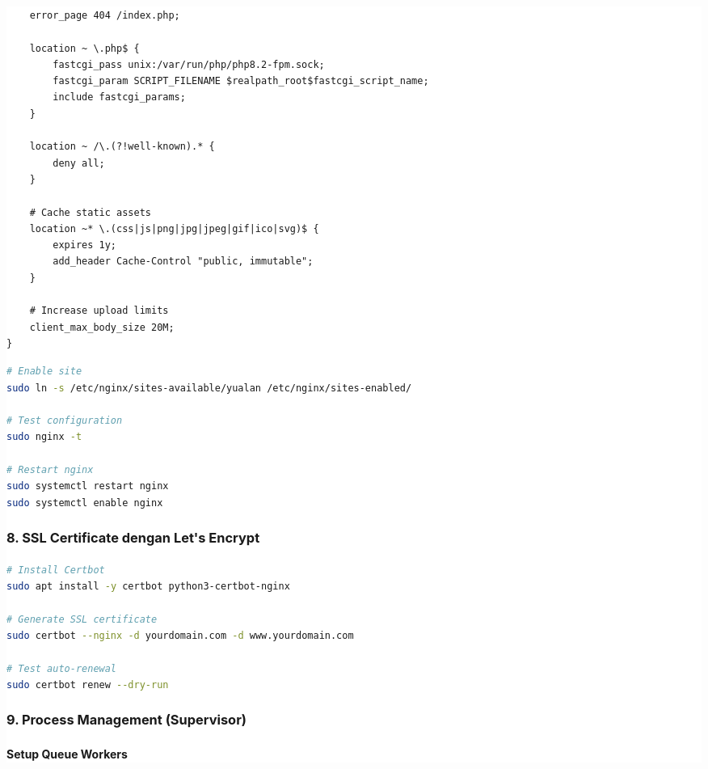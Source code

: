```nginx
    error_page 404 /index.php;

    location ~ \.php$ {
        fastcgi_pass unix:/var/run/php/php8.2-fpm.sock;
        fastcgi_param SCRIPT_FILENAME $realpath_root$fastcgi_script_name;
        include fastcgi_params;
    }

    location ~ /\.(?!well-known).* {
        deny all;
    }

    # Cache static assets
    location ~* \.(css|js|png|jpg|jpeg|gif|ico|svg)$ {
        expires 1y;
        add_header Cache-Control "public, immutable";
    }

    # Increase upload limits
    client_max_body_size 20M;
}
```

```bash
# Enable site
sudo ln -s /etc/nginx/sites-available/yualan /etc/nginx/sites-enabled/

# Test configuration
sudo nginx -t

# Restart nginx
sudo systemctl restart nginx
sudo systemctl enable nginx
```

### 8. SSL Certificate dengan Let's Encrypt

```bash
# Install Certbot
sudo apt install -y certbot python3-certbot-nginx

# Generate SSL certificate
sudo certbot --nginx -d yourdomain.com -d www.yourdomain.com

# Test auto-renewal
sudo certbot renew --dry-run
```

### 9. Process Management (Supervisor)

#### Setup Queue Workers
